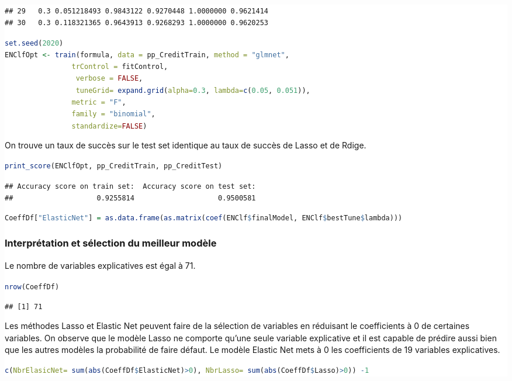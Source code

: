     ## 29   0.3 0.051218493 0.9843122 0.9270448 1.0000000 0.9621414
    ## 30   0.3 0.118321365 0.9643913 0.9268293 1.0000000 0.9620253

``` r
set.seed(2020)
ENClfOpt <- train(formula, data = pp_CreditTrain, method = "glmnet", 
                trControl = fitControl,
                 verbose = FALSE,
                 tuneGrid= expand.grid(alpha=0.3, lambda=c(0.05, 0.051)),
                metric = "F",
                family = "binomial",
                standardize=FALSE)
```

On trouve un taux de succès sur le test set identique au taux de succès
de Lasso et de Rdige.

``` r
print_score(ENClfOpt, pp_CreditTrain, pp_CreditTest)
```

    ## Accuracy score on train set:  Accuracy score on test set: 
    ##                    0.9255814                    0.9500581

``` r
CoeffDf["ElasticNet"] = as.data.frame(as.matrix(coef(ENClf$finalModel, ENClf$bestTune$lambda)))
```

### Interprétation et sélection du meilleur modèle

Le nombre de variables explicatives est égal à 71.

``` r
nrow(CoeffDf)
```

    ## [1] 71

Les méthodes Lasso et Elastic Net peuvent faire de la sélection de
variables en réduisant le coefficients à 0 de certaines variables. On
observe que le modèle Lasso ne comporte qu’une seule variable
explicative et il est capable de prédire aussi bien que les autres
modèles la probabilité de faire défaut. Le modèle Elastic Net mets à 0
les coefficients de 19 variables explicatives.

``` r
c(NbrElasicNet= sum(abs(CoeffDf$ElasticNet)>0), NbrLasso= sum(abs(CoeffDf$Lasso)>0)) -1
```
